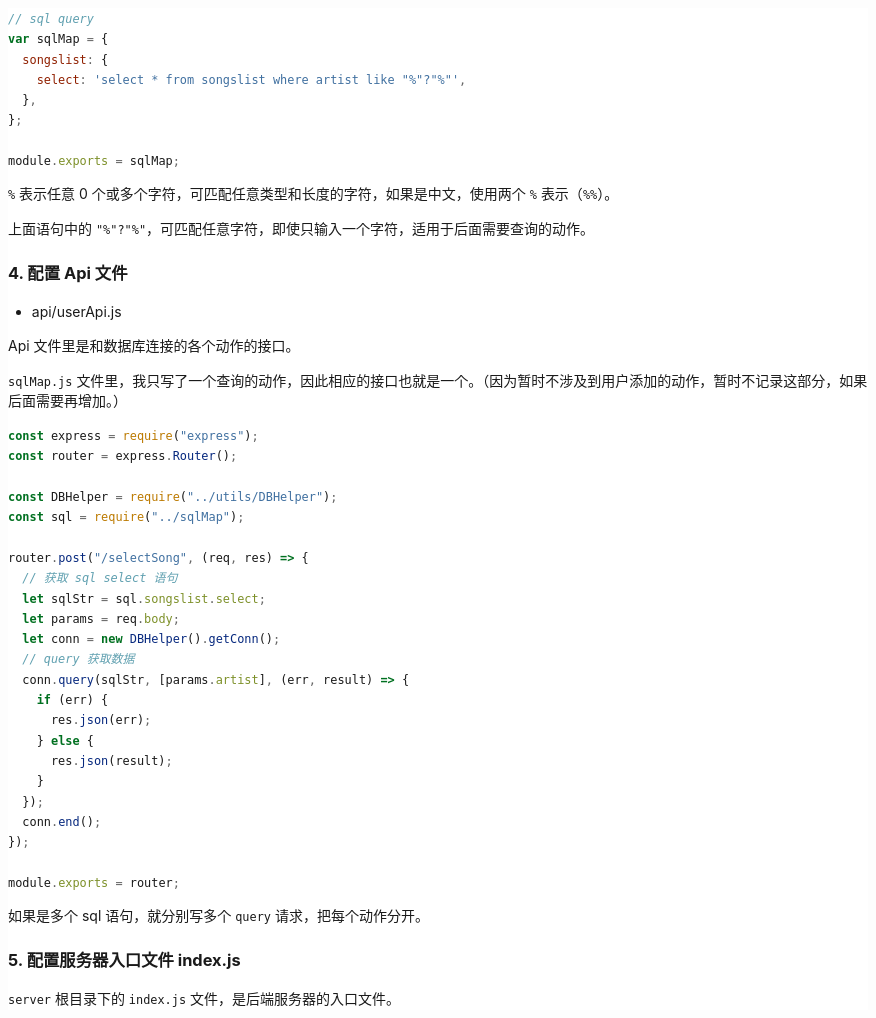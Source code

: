 ```js
// sql query
var sqlMap = {
  songslist: {
    select: 'select * from songslist where artist like "%"?"%"',
  },
};

module.exports = sqlMap;
```

`%` 表示任意 0 个或多个字符，可匹配任意类型和长度的字符，如果是中文，使用两个 `%` 表示（`%%`）。

上面语句中的 `"%"?"%"`，可匹配任意字符，即使只输入一个字符，适用于后面需要查询的动作。

### 4. 配置 Api 文件

- api/userApi.js

Api 文件里是和数据库连接的各个动作的接口。

`sqlMap.js` 文件里，我只写了一个查询的动作，因此相应的接口也就是一个。（因为暂时不涉及到用户添加的动作，暂时不记录这部分，如果后面需要再增加。）

```js
const express = require("express");
const router = express.Router();

const DBHelper = require("../utils/DBHelper");
const sql = require("../sqlMap");

router.post("/selectSong", (req, res) => {
  // 获取 sql select 语句
  let sqlStr = sql.songslist.select;
  let params = req.body;
  let conn = new DBHelper().getConn();
  // query 获取数据
  conn.query(sqlStr, [params.artist], (err, result) => {
    if (err) {
      res.json(err);
    } else {
      res.json(result);
    }
  });
  conn.end();
});

module.exports = router;
```

如果是多个 sql 语句，就分别写多个 `query` 请求，把每个动作分开。

### 5. 配置服务器入口文件 index.js

`server` 根目录下的 `index.js` 文件，是后端服务器的入口文件。
